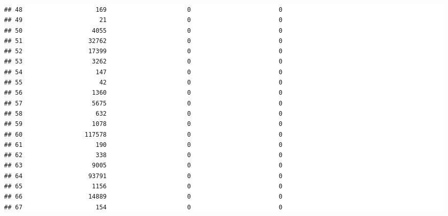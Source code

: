     ## 48                    169                      0                        0
    ## 49                     21                      0                        0
    ## 50                   4055                      0                        0
    ## 51                  32762                      0                        0
    ## 52                  17399                      0                        0
    ## 53                   3262                      0                        0
    ## 54                    147                      0                        0
    ## 55                     42                      0                        0
    ## 56                   1360                      0                        0
    ## 57                   5675                      0                        0
    ## 58                    632                      0                        0
    ## 59                   1078                      0                        0
    ## 60                 117578                      0                        0
    ## 61                    190                      0                        0
    ## 62                    338                      0                        0
    ## 63                   9005                      0                        0
    ## 64                  93791                      0                        0
    ## 65                   1156                      0                        0
    ## 66                  14889                      0                        0
    ## 67                    154                      0                        0